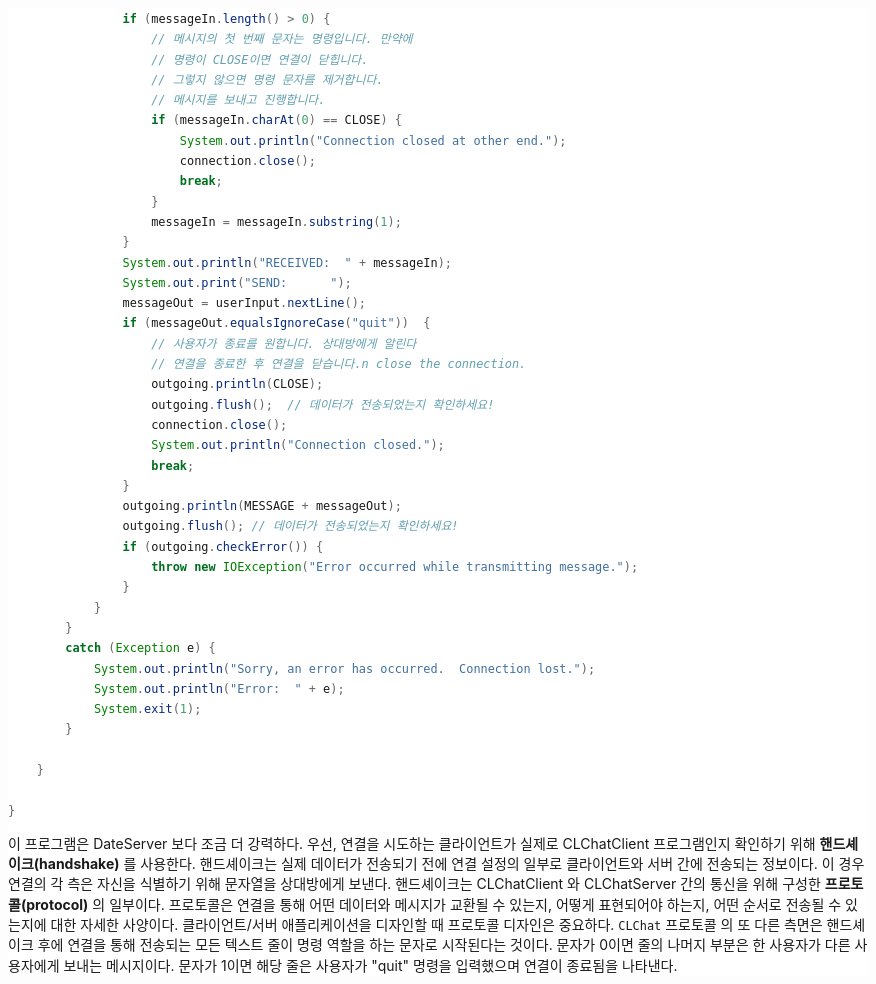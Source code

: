 ```java
                if (messageIn.length() > 0) {
                    // 메시지의 첫 번째 문자는 명령입니다. 만약에
                    // 명령이 CLOSE이면 연결이 닫힙니다.  
                    // 그렇지 않으면 명령 문자를 제거합니다.
                    // 메시지를 보내고 진행합니다.
                    if (messageIn.charAt(0) == CLOSE) {
                        System.out.println("Connection closed at other end.");
                        connection.close();
                        break;
                    }
                    messageIn = messageIn.substring(1);
                }
                System.out.println("RECEIVED:  " + messageIn);
                System.out.print("SEND:      ");
                messageOut = userInput.nextLine();
                if (messageOut.equalsIgnoreCase("quit"))  {
                    // 사용자가 종료를 원합니다. 상대방에게 알린다
                    // 연결을 종료한 후 연결을 닫습니다.n close the connection.
                    outgoing.println(CLOSE);
                    outgoing.flush();  // 데이터가 전송되었는지 확인하세요!
                    connection.close();
                    System.out.println("Connection closed.");
                    break;
                }
                outgoing.println(MESSAGE + messageOut);
                outgoing.flush(); // 데이터가 전송되었는지 확인하세요!
                if (outgoing.checkError()) {
                    throw new IOException("Error occurred while transmitting message.");
                }
            }
        }
        catch (Exception e) {
            System.out.println("Sorry, an error has occurred.  Connection lost.");
            System.out.println("Error:  " + e);
            System.exit(1);
        }

    }  
    
}
```

이 프로그램은 DateServer 보다 조금 더 강력하다. 우선, 연결을 시도하는 클라이언트가 실제로 CLChatClient 프로그램인지 확인하기 위해 **핸드셰이크(handshake)** 를 사용한다. 핸드셰이크는 실제 데이터가 전송되기 전에 연결 설정의 일부로 클라이언트와 서버 간에 전송되는 정보이다. 이 경우 연결의 각 측은 자신을 식별하기 위해 문자열을 상대방에게 보낸다. 핸드셰이크는 CLChatClient 와 CLChatServer 간의 통신을 위해 구성한 **프로토콜(protocol)** 의 일부이다. 프로토콜은 연결을 통해 어떤 데이터와 메시지가 교환될 수 있는지, 어떻게 표현되어야 하는지, 어떤 순서로 전송될 수 있는지에 대한 자세한 사양이다. 클라이언트/서버 애플리케이션을 디자인할 때 프로토콜 디자인은 중요하다. `CLChat` 프로토콜 의 또 다른 측면은 핸드셰이크 후에 연결을 통해 전송되는 모든 텍스트 줄이 명령 역할을 하는 문자로 시작된다는 것이다. 문자가 0이면 줄의 나머지 부분은 한 사용자가 다른 사용자에게 보내는 메시지이다. 문자가 1이면 해당 줄은 사용자가 "quit" 명령을 입력했으며 연결이 종료됨을 나타낸다.

